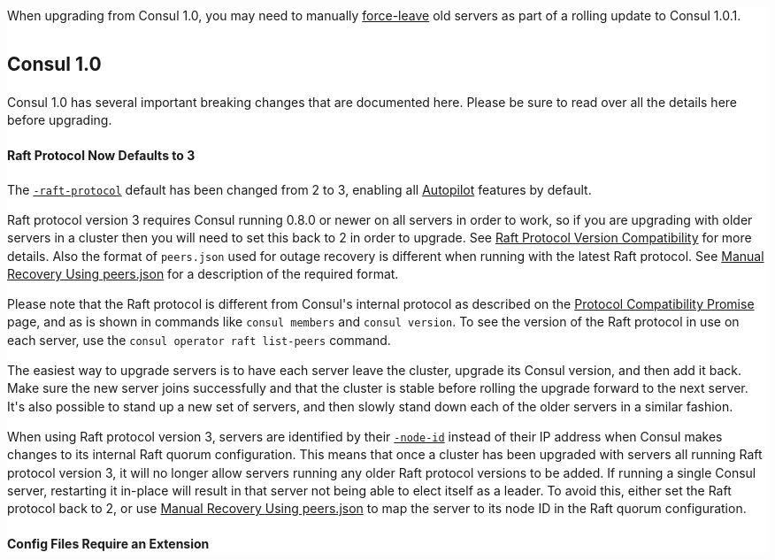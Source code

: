 When upgrading from Consul 1.0, you may need to manually
[force-leave](/docs/commands/force-leave.html) old servers as part of a rolling
update to Consul 1.0.1.

## Consul 1.0

Consul 1.0 has several important breaking changes that are documented here.
Please be sure to read over all the details here before upgrading.

#### Raft Protocol Now Defaults to 3

The [`-raft-protocol`](/docs/agent/options.html#_raft_protocol) default has
been changed from 2 to 3, enabling all
[Autopilot](https://learn.hashicorp.com/consul/day-2-operations/autopilot)
features by default.

Raft protocol version 3 requires Consul running 0.8.0 or newer on all servers
in order to work, so if you are upgrading with older servers in a cluster then
you will need to set this back to 2 in order to upgrade. See [Raft Protocol
Version
Compatibility](/docs/upgrade-specific.html#raft-protocol-version-compatibility)
for more details. Also the format of `peers.json` used for outage recovery is
different when running with the latest Raft protocol. See [Manual Recovery
Using
peers.json](https://learn.hashicorp.com/consul/day-2-operations/outage#manual-recovery-using-peers-json)
for a description of the required format.

Please note that the Raft protocol is different from Consul's internal protocol
as described on the [Protocol Compatibility Promise](/docs/compatibility.html)
page, and as is shown in commands like `consul members` and `consul version`.
To see the version of the Raft protocol in use on each server, use the `consul
operator raft list-peers` command.

The easiest way to upgrade servers is to have each server leave the cluster,
upgrade its Consul version, and then add it back. Make sure the new server
joins successfully and that the cluster is stable before rolling the upgrade
forward to the next server. It's also possible to stand up a new set of
servers, and then slowly stand down each of the older servers in a similar
fashion.

When using Raft protocol version 3, servers are identified by their
[`-node-id`](/docs/agent/options.html#_node_id) instead of their IP address
when Consul makes changes to its internal Raft quorum configuration. This means
that once a cluster has been upgraded with servers all running Raft protocol
version 3, it will no longer allow servers running any older Raft protocol
versions to be added. If running a single Consul server, restarting it in-place
will result in that server not being able to elect itself as a leader. To avoid
this, either set the Raft protocol back to 2, or use [Manual Recovery Using
peers.json](https://learn.hashicorp.com/consul/day-2-operations/outage#manual-recovery-using-peers-json)
to map the server to its node ID in the Raft quorum configuration.

#### Config Files Require an Extension
